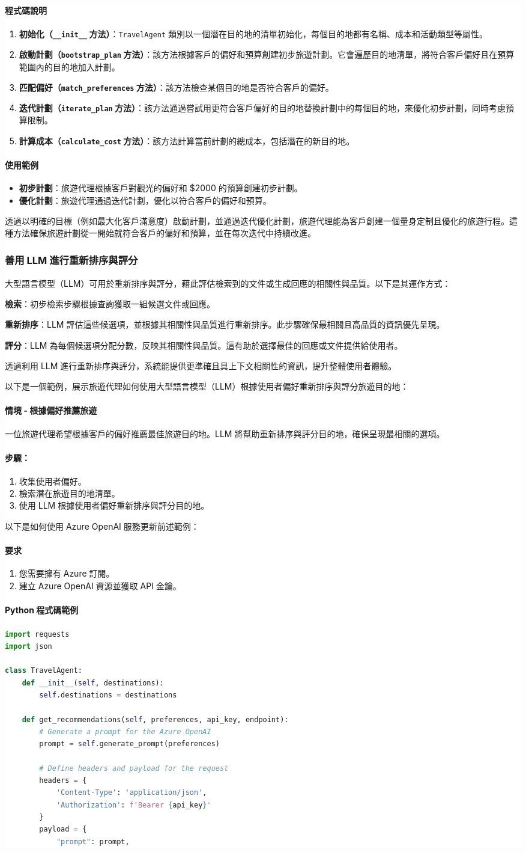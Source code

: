 #### 程式碼說明

1. **初始化（`__init__` 方法）**：`TravelAgent` 類別以一個潛在目的地的清單初始化，每個目的地都有名稱、成本和活動類型等屬性。

2. **啟動計劃（`bootstrap_plan` 方法）**：該方法根據客戶的偏好和預算創建初步旅遊計劃。它會遍歷目的地清單，將符合客戶偏好且在預算範圍內的目的地加入計劃。

3. **匹配偏好（`match_preferences` 方法）**：該方法檢查某個目的地是否符合客戶的偏好。

4. **迭代計劃（`iterate_plan` 方法）**：該方法通過嘗試用更符合客戶偏好的目的地替換計劃中的每個目的地，來優化初步計劃，同時考慮預算限制。

5. **計算成本（`calculate_cost` 方法）**：該方法計算當前計劃的總成本，包括潛在的新目的地。

#### 使用範例

- **初步計劃**：旅遊代理根據客戶對觀光的偏好和 $2000 的預算創建初步計劃。
- **優化計劃**：旅遊代理通過迭代計劃，優化以符合客戶的偏好和預算。

透過以明確的目標（例如最大化客戶滿意度）啟動計劃，並通過迭代優化計劃，旅遊代理能為客戶創建一個量身定制且優化的旅遊行程。這種方法確保旅遊計劃從一開始就符合客戶的偏好和預算，並在每次迭代中持續改進。

### 善用 LLM 進行重新排序與評分

大型語言模型（LLM）可用於重新排序與評分，藉此評估檢索到的文件或生成回應的相關性與品質。以下是其運作方式：

**檢索**：初步檢索步驟根據查詢獲取一組候選文件或回應。

**重新排序**：LLM 評估這些候選項，並根據其相關性與品質進行重新排序。此步驟確保最相關且高品質的資訊優先呈現。

**評分**：LLM 為每個候選項分配分數，反映其相關性與品質。這有助於選擇最佳的回應或文件提供給使用者。

透過利用 LLM 進行重新排序與評分，系統能提供更準確且具上下文相關性的資訊，提升整體使用者體驗。

以下是一個範例，展示旅遊代理如何使用大型語言模型（LLM）根據使用者偏好重新排序與評分旅遊目的地：

#### 情境 - 根據偏好推薦旅遊

一位旅遊代理希望根據客戶的偏好推薦最佳旅遊目的地。LLM 將幫助重新排序與評分目的地，確保呈現最相關的選項。

#### 步驟：

1. 收集使用者偏好。
2. 檢索潛在旅遊目的地清單。
3. 使用 LLM 根據使用者偏好重新排序與評分目的地。

以下是如何使用 Azure OpenAI 服務更新前述範例：

#### 要求

1. 您需要擁有 Azure 訂閱。
2. 建立 Azure OpenAI 資源並獲取 API 金鑰。

#### Python 程式碼範例

```python
import requests
import json

class TravelAgent:
    def __init__(self, destinations):
        self.destinations = destinations

    def get_recommendations(self, preferences, api_key, endpoint):
        # Generate a prompt for the Azure OpenAI
        prompt = self.generate_prompt(preferences)
        
        # Define headers and payload for the request
        headers = {
            'Content-Type': 'application/json',
            'Authorization': f'Bearer {api_key}'
        }
        payload = {
            "prompt": prompt,
```